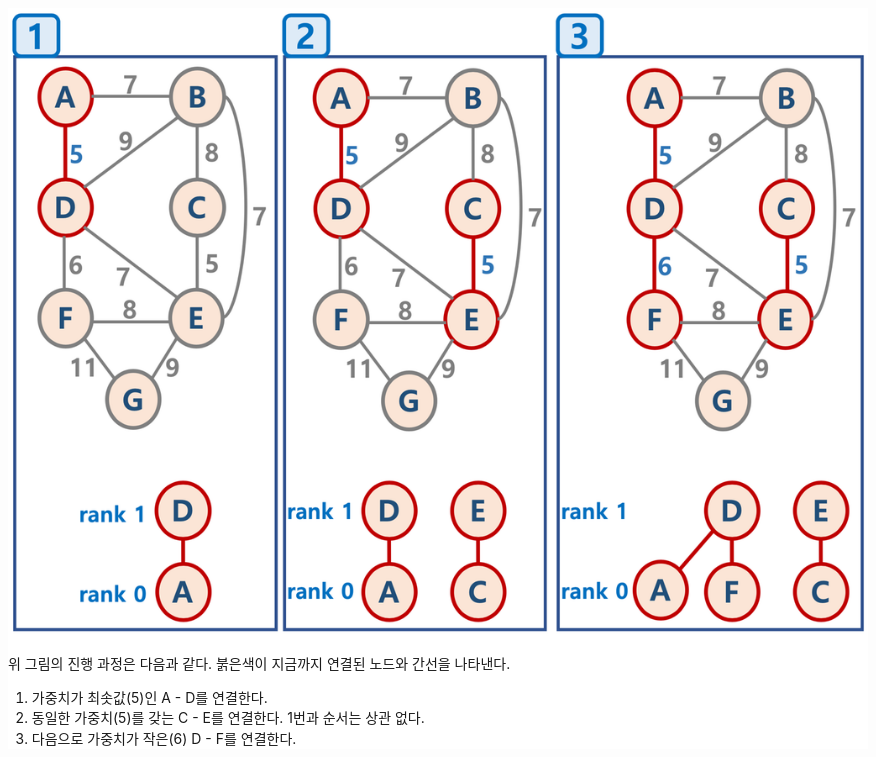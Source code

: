 ![kruskal](/post-img/fc-algo-algorithm-20-kruskal/3_kruscal_internal1.png)

위 그림의 진행 과정은 다음과 같다. 붉은색이 지금까지 연결된 노드와 간선을 나타낸다.

1. 가중치가 최솟값(5)인 A - D를 연결한다.
2. 동일한 가중치(5)를 갖는 C - E를 연결한다. 1번과 순서는 상관 없다.
3. 다음으로 가중치가 작은(6) D - F를 연결한다.
